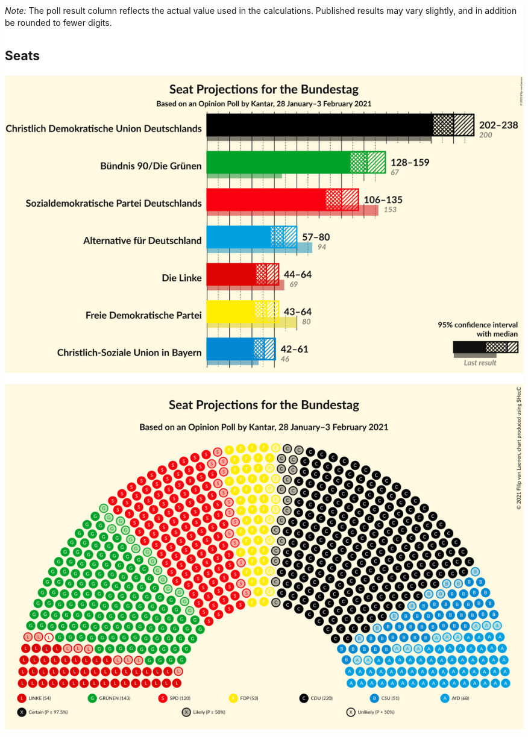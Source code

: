 *Note:* The poll result column reflects the actual value used in the calculations. Published results may vary slightly, and in addition be rounded to fewer digits.

## Seats

![Graph with seats not yet produced](2021-02-03-Kantar-seats.png "Seats")

![Graph with seating plan not yet produced](2021-02-03-Kantar-seating-plan.png "Seating Plan")

